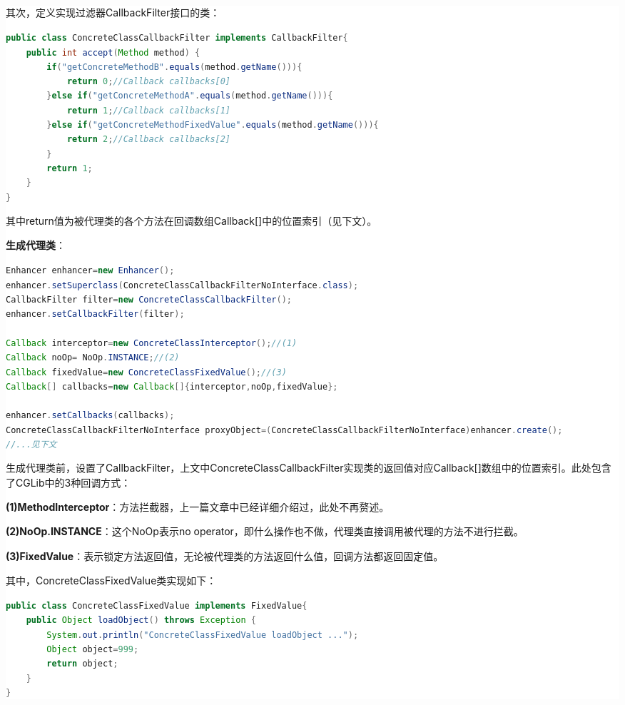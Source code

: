 其次，定义实现过滤器CallbackFilter接口的类：

```Java
public class ConcreteClassCallbackFilter implements CallbackFilter{  
    public int accept(Method method) {  
        if("getConcreteMethodB".equals(method.getName())){  
            return 0;//Callback callbacks[0]  
        }else if("getConcreteMethodA".equals(method.getName())){  
            return 1;//Callback callbacks[1]  
        }else if("getConcreteMethodFixedValue".equals(method.getName())){  
            return 2;//Callback callbacks[2]  
        }  
        return 1;  
    }  
} 
```

其中return值为被代理类的各个方法在回调数组Callback[]中的位置索引（见下文）。

**生成代理类**：

```java
Enhancer enhancer=new Enhancer();
enhancer.setSuperclass(ConcreteClassCallbackFilterNoInterface.class);
CallbackFilter filter=new ConcreteClassCallbackFilter();
enhancer.setCallbackFilter(filter);

Callback interceptor=new ConcreteClassInterceptor();//(1)
Callback noOp= NoOp.INSTANCE;//(2)
Callback fixedValue=new ConcreteClassFixedValue();//(3)
Callback[] callbacks=new Callback[]{interceptor,noOp,fixedValue};

enhancer.setCallbacks(callbacks);
ConcreteClassCallbackFilterNoInterface proxyObject=(ConcreteClassCallbackFilterNoInterface)enhancer.create();
//...见下文
```

生成代理类前，设置了CallbackFilter，上文中ConcreteClassCallbackFilter实现类的返回值对应Callback[]数组中的位置索引。此处包含了CGLib中的3种回调方式：

**(1)MethodInterceptor**：方法拦截器，上一篇文章中已经详细介绍过，此处不再赘述。

**(2)NoOp.INSTANCE**：这个NoOp表示no operator，即什么操作也不做，代理类直接调用被代理的方法不进行拦截。

**(3)FixedValue**：表示锁定方法返回值，无论被代理类的方法返回什么值，回调方法都返回固定值。

其中，ConcreteClassFixedValue类实现如下：

```java
public class ConcreteClassFixedValue implements FixedValue{  
    public Object loadObject() throws Exception {  
        System.out.println("ConcreteClassFixedValue loadObject ...");  
        Object object=999;  
        return object;  
    }  
} 
```
